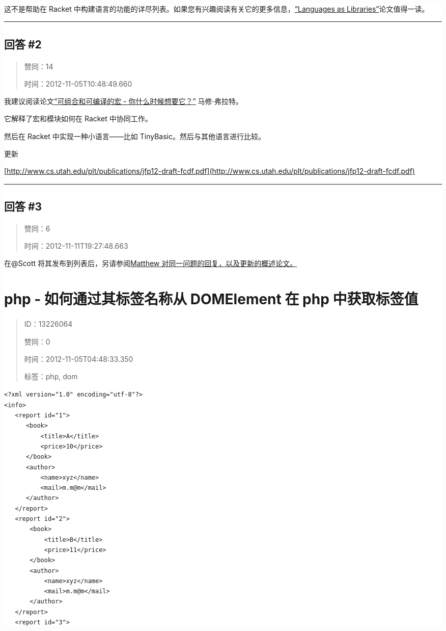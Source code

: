 这不是帮助在 Racket 中构建语言的功能的详尽列表。如果您有兴趣阅读有关它的更多信息，[“Languages as Libraries”](http://blog.racket-lang.org/2011/03/languages-as-libraries-pldi-2011.html)论文值得一读。

* * *

## 回答 #2

> 赞同：14
> 
> 时间：2012-11-05T10:48:49.660

我建议阅读论文[“可组合和可编译的宏 - 你什么时候想要它？”](http://www.cs.utah.edu/plt/publications/macromod.pdf) 马修·弗拉特。

它解释了宏和模块如何在 Racket 中协同工作。

然后在 Racket 中实现一种小语言——比如 TinyBasic。然后与其他语言进行比较。

更新

[http://www.cs.utah.edu/plt/publications/jfp12-draft-fcdf.pdf](http://www.cs.utah.edu/plt/publications/jfp12-draft-fcdf.pdf)

* * *

## 回答 #3

> 赞同：6
> 
> 时间：2012-11-11T19:27:48.663

在@Scott 将其发布到列表后，另请参阅[Matthew 对同一问题的回复，以及更新的概述论文。](http://lists.racket-lang.org/users/archive/2012-November/054731.html)

# php - 如何通过其标签名称从 DOMElement 在 php 中获取标签值

> ID：13226064
> 
> 赞同：0
> 
> 时间：2012-11-05T04:48:33.350
> 
> 标签：php, dom

```
<?xml version="1.0" encoding="utf-8"?>
<info>
   <report id="1">
      <book>
          <title>A</title>
          <price>10</price>
      </book>
      <author>
          <name>xyz</name>
          <mail>m.m@m</mail>
      </author>
   </report>
   <report id="2">
       <book>
           <title>B</title>
           <price>11</price>
       </book>
       <author>
           <name>xyz</name>
           <mail>m.m@m</mail>
       </author>
   </report>
   <report id="3">
```